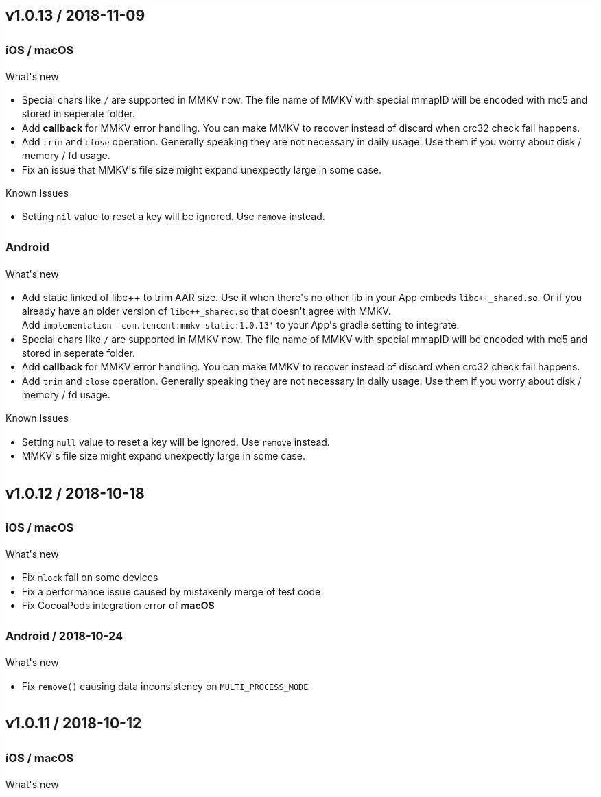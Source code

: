 
## v1.0.13 / 2018-11-09
### iOS / macOS
What's new  

* Special chars like `/` are supported in MMKV now. The file name of MMKV with special mmapID will be encoded with md5 and stored in seperate folder.
* Add **callback** for MMKV error handling. You can make MMKV to recover instead of discard when crc32 check fail happens.
* Add `trim` and `close` operation. Generally speaking they are not necessary in daily usage. Use them if you worry about disk / memory / fd usage.
* Fix an issue that MMKV's file size might expand unexpectly large in some case.

Known Issues

* Setting `nil` value to reset a key will be ignored. Use `remove` instead.

### Android
What's new  

* Add static linked of libc++ to trim AAR size. Use it when there's no other lib in your App embeds `libc++_shared.so`. Or if you already have an older version of `libc++_shared.so` that doesn't agree with MMKV.  
Add `implementation 'com.tencent:mmkv-static:1.0.13'` to your App's gradle setting to integrate.
* Special chars like `/` are supported in MMKV now. The file name of MMKV with special mmapID will be encoded with md5 and stored in seperate folder.
* Add **callback** for MMKV error handling. You can make MMKV to recover instead of discard when crc32 check fail happens.
* Add `trim` and `close` operation. Generally speaking they are not necessary in daily usage. Use them if you worry about disk / memory / fd usage.

Known Issues

* Setting `null` value to reset a key will be ignored. Use `remove` instead.
* MMKV's file size might expand unexpectly large in some case.

## v1.0.12 / 2018-10-18
### iOS / macOS
What's new  

* Fix `mlock` fail on some devices
* Fix a performance issue caused by mistakenly merge of test code
* Fix CocoaPods integration error of **macOS**

### Android / 2018-10-24
What's new  

* Fix `remove()` causing data inconsistency on `MULTI_PROCESS_MODE`


## v1.0.11 / 2018-10-12
### iOS / macOS
What's new  

